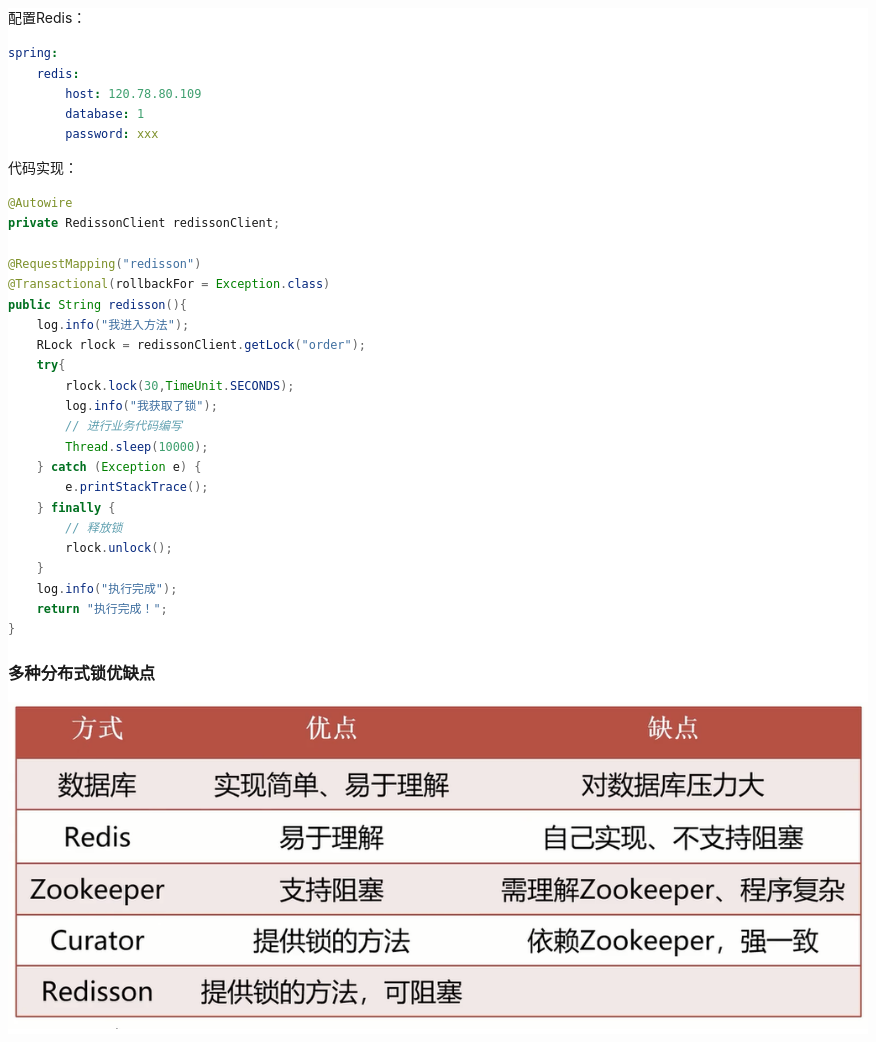 配置Redis：

```yml
spring: 
	redis:
        host: 120.78.80.109
        database: 1
        password: xxx
```

代码实现：

```java
@Autowire
private RedissonClient redissonClient;

@RequestMapping("redisson")
@Transactional(rollbackFor = Exception.class)
public String redisson(){
    log.info("我进入方法");
    RLock rlock = redissonClient.getLock("order");
    try{
        rlock.lock(30,TimeUnit.SECONDS);
        log.info("我获取了锁");
        // 进行业务代码编写
        Thread.sleep(10000);
    } catch (Exception e) {
        e.printStackTrace();
    } finally {
        // 释放锁
        rlock.unlock();
    }
    log.info("执行完成");
    return "执行完成！";
}
```

### 多种分布式锁优缺点

![image-20200824174401657](image/image-20200824174401657.png)

